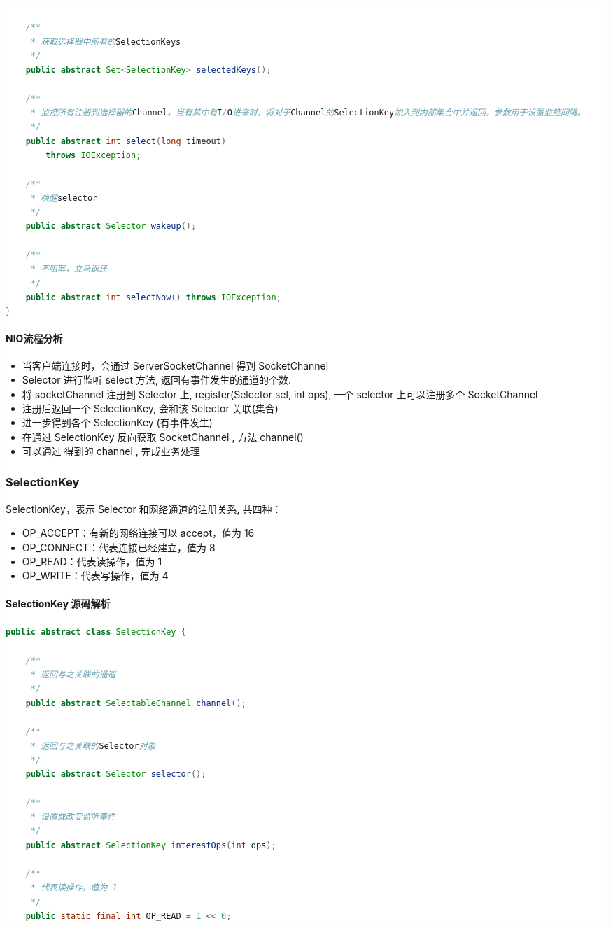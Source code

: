 ```java

    /**
     * 获取选择器中所有的SelectionKeys
     */
    public abstract Set<SelectionKey> selectedKeys();

    /**
     * 监控所有注册到选择器的Channel，当有其中有I/O进来时，将对于Channel的SelectionKey加入到内部集合中并返回，参数用于设置监控间隔。
     */
    public abstract int select(long timeout)
        throws IOException;

    /**
     * 唤醒selector
     */
    public abstract Selector wakeup();

    /**
     * 不阻塞，立马返还
     */
    public abstract int selectNow() throws IOException;
}
```
#### NIO流程分析
- 当客户端连接时，会通过 ServerSocketChannel 得到 SocketChannel
- Selector 进行监听 select 方法, 返回有事件发生的通道的个数.
- 将 socketChannel 注册到 Selector 上, register(Selector sel, int ops), 一个 selector 上可以注册多个 SocketChannel
- 注册后返回一个 SelectionKey, 会和该 Selector 关联(集合)
- 进一步得到各个 SelectionKey (有事件发生)
- 在通过 SelectionKey 反向获取 SocketChannel , 方法 channel()
- 可以通过 得到的 channel , 完成业务处理
### SelectionKey
SelectionKey，表示 Selector 和网络通道的注册关系, 共四种：
- OP_ACCEPT：有新的网络连接可以 accept，值为 16
- OP_CONNECT：代表连接已经建立，值为 8
- OP_READ：代表读操作，值为 1
- OP_WRITE：代表写操作，值为 4
#### SelectionKey 源码解析
```java
public abstract class SelectionKey {

    /**
     * 返回与之关联的通道
     */
    public abstract SelectableChannel channel();

    /**
     * 返回与之关联的Selector对象
     */
    public abstract Selector selector();

    /**
     * 设置或改变监听事件
     */
    public abstract SelectionKey interestOps(int ops);

    /**
     * 代表读操作，值为 1
     */
    public static final int OP_READ = 1 << 0;

```